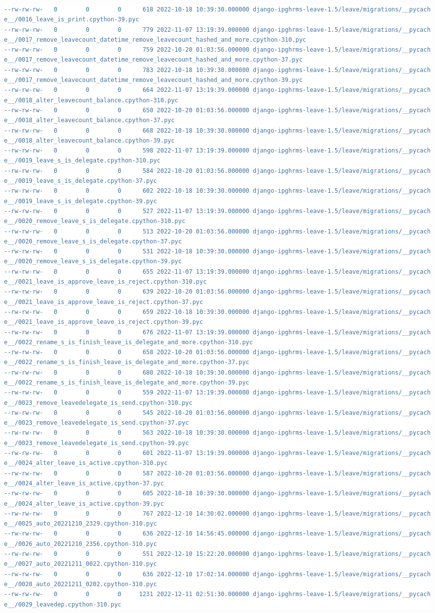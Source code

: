 ```diff
--rw-rw-rw-   0        0        0      618 2022-10-18 10:39:30.000000 django-ipghrms-leave-1.5/leave/migrations/__pycache__/0016_leave_is_print.cpython-39.pyc
--rw-rw-rw-   0        0        0      779 2022-11-07 13:19:39.000000 django-ipghrms-leave-1.5/leave/migrations/__pycache__/0017_remove_leavecount_datetime_remove_leavecount_hashed_and_more.cpython-310.pyc
--rw-rw-rw-   0        0        0      759 2022-10-20 01:03:56.000000 django-ipghrms-leave-1.5/leave/migrations/__pycache__/0017_remove_leavecount_datetime_remove_leavecount_hashed_and_more.cpython-37.pyc
--rw-rw-rw-   0        0        0      783 2022-10-18 10:39:30.000000 django-ipghrms-leave-1.5/leave/migrations/__pycache__/0017_remove_leavecount_datetime_remove_leavecount_hashed_and_more.cpython-39.pyc
--rw-rw-rw-   0        0        0      664 2022-11-07 13:19:39.000000 django-ipghrms-leave-1.5/leave/migrations/__pycache__/0018_alter_leavecount_balance.cpython-310.pyc
--rw-rw-rw-   0        0        0      650 2022-10-20 01:03:56.000000 django-ipghrms-leave-1.5/leave/migrations/__pycache__/0018_alter_leavecount_balance.cpython-37.pyc
--rw-rw-rw-   0        0        0      668 2022-10-18 10:39:30.000000 django-ipghrms-leave-1.5/leave/migrations/__pycache__/0018_alter_leavecount_balance.cpython-39.pyc
--rw-rw-rw-   0        0        0      598 2022-11-07 13:19:39.000000 django-ipghrms-leave-1.5/leave/migrations/__pycache__/0019_leave_s_is_delegate.cpython-310.pyc
--rw-rw-rw-   0        0        0      584 2022-10-20 01:03:56.000000 django-ipghrms-leave-1.5/leave/migrations/__pycache__/0019_leave_s_is_delegate.cpython-37.pyc
--rw-rw-rw-   0        0        0      602 2022-10-18 10:39:30.000000 django-ipghrms-leave-1.5/leave/migrations/__pycache__/0019_leave_s_is_delegate.cpython-39.pyc
--rw-rw-rw-   0        0        0      527 2022-11-07 13:19:39.000000 django-ipghrms-leave-1.5/leave/migrations/__pycache__/0020_remove_leave_s_is_delegate.cpython-310.pyc
--rw-rw-rw-   0        0        0      513 2022-10-20 01:03:56.000000 django-ipghrms-leave-1.5/leave/migrations/__pycache__/0020_remove_leave_s_is_delegate.cpython-37.pyc
--rw-rw-rw-   0        0        0      531 2022-10-18 10:39:30.000000 django-ipghrms-leave-1.5/leave/migrations/__pycache__/0020_remove_leave_s_is_delegate.cpython-39.pyc
--rw-rw-rw-   0        0        0      655 2022-11-07 13:19:39.000000 django-ipghrms-leave-1.5/leave/migrations/__pycache__/0021_leave_is_approve_leave_is_reject.cpython-310.pyc
--rw-rw-rw-   0        0        0      639 2022-10-20 01:03:56.000000 django-ipghrms-leave-1.5/leave/migrations/__pycache__/0021_leave_is_approve_leave_is_reject.cpython-37.pyc
--rw-rw-rw-   0        0        0      659 2022-10-18 10:39:30.000000 django-ipghrms-leave-1.5/leave/migrations/__pycache__/0021_leave_is_approve_leave_is_reject.cpython-39.pyc
--rw-rw-rw-   0        0        0      676 2022-11-07 13:19:39.000000 django-ipghrms-leave-1.5/leave/migrations/__pycache__/0022_rename_s_is_finish_leave_is_delegate_and_more.cpython-310.pyc
--rw-rw-rw-   0        0        0      658 2022-10-20 01:03:56.000000 django-ipghrms-leave-1.5/leave/migrations/__pycache__/0022_rename_s_is_finish_leave_is_delegate_and_more.cpython-37.pyc
--rw-rw-rw-   0        0        0      680 2022-10-18 10:39:30.000000 django-ipghrms-leave-1.5/leave/migrations/__pycache__/0022_rename_s_is_finish_leave_is_delegate_and_more.cpython-39.pyc
--rw-rw-rw-   0        0        0      559 2022-11-07 13:19:39.000000 django-ipghrms-leave-1.5/leave/migrations/__pycache__/0023_remove_leavedelegate_is_send.cpython-310.pyc
--rw-rw-rw-   0        0        0      545 2022-10-20 01:03:56.000000 django-ipghrms-leave-1.5/leave/migrations/__pycache__/0023_remove_leavedelegate_is_send.cpython-37.pyc
--rw-rw-rw-   0        0        0      563 2022-10-18 10:39:30.000000 django-ipghrms-leave-1.5/leave/migrations/__pycache__/0023_remove_leavedelegate_is_send.cpython-39.pyc
--rw-rw-rw-   0        0        0      601 2022-11-07 13:19:39.000000 django-ipghrms-leave-1.5/leave/migrations/__pycache__/0024_alter_leave_is_active.cpython-310.pyc
--rw-rw-rw-   0        0        0      587 2022-10-20 01:03:56.000000 django-ipghrms-leave-1.5/leave/migrations/__pycache__/0024_alter_leave_is_active.cpython-37.pyc
--rw-rw-rw-   0        0        0      605 2022-10-18 10:39:30.000000 django-ipghrms-leave-1.5/leave/migrations/__pycache__/0024_alter_leave_is_active.cpython-39.pyc
--rw-rw-rw-   0        0        0      767 2022-12-10 14:30:02.000000 django-ipghrms-leave-1.5/leave/migrations/__pycache__/0025_auto_20221210_2329.cpython-310.pyc
--rw-rw-rw-   0        0        0      636 2022-12-10 14:56:45.000000 django-ipghrms-leave-1.5/leave/migrations/__pycache__/0026_auto_20221210_2356.cpython-310.pyc
--rw-rw-rw-   0        0        0      551 2022-12-10 15:22:20.000000 django-ipghrms-leave-1.5/leave/migrations/__pycache__/0027_auto_20221211_0022.cpython-310.pyc
--rw-rw-rw-   0        0        0      636 2022-12-10 17:02:14.000000 django-ipghrms-leave-1.5/leave/migrations/__pycache__/0028_auto_20221211_0202.cpython-310.pyc
--rw-rw-rw-   0        0        0     1231 2022-12-11 02:51:30.000000 django-ipghrms-leave-1.5/leave/migrations/__pycache__/0029_leavedep.cpython-310.pyc
```